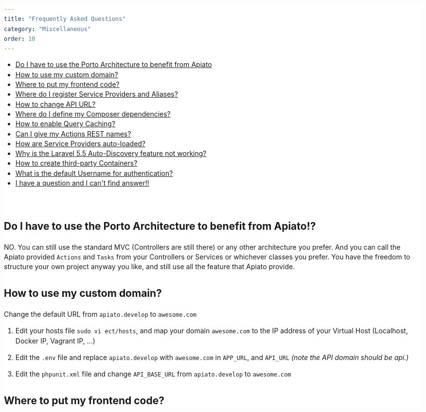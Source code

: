 ```yaml
---
title: "Frequently Asked Questions"
category: "Miscellaneous"
order: 10
---
```


* [Do I have to use the Porto Architecture to benefit from Apiato](#q1)
* [How to use my custom domain?](#q2)
* [Where to put my frontend code?](#q3)
* [Where do I register Service Providers and Aliases?](#q4)
* [How to change API URL?](#q5)
* [Where do I define my Composer dependencies?](#q7)
* [How to enable Query Caching?](#q8)
* [Can I give my Actions REST names?](#q9)
* [How are Service Providers auto-loaded?](#q11)
* [Why is the Laravel 5.5 Auto-Discovery feature not working?](#q12)
* [How to create third-party Containers?](#q13)
* [What is the default Username for authentication?](#q14)
* [I have a question and I can't find answer!!](#q100)

<br>

<a name="q1"></a>
## Do I have to use the Porto Architecture to benefit from Apiato!?

NO. You can still use the standard MVC (Controllers are still there) or any other architecture you prefer. And you can 
call the Apiato provided `Actions` and `Tasks` from your Controllers or Services or whichever classes you prefer. You 
have the freedom to structure your own project anyway you like, and still use all the feature that Apiato provide.


<a name="q2"></a>
## How to use my custom domain?

Change the default URL from `apiato.develop` to `awesome.com`

1) Edit your hosts file `sudo vi ect/hosts`, and map your domain `awesome.com` to the IP address of your Virtual Host 
(Localhost, Docker IP, Vagrant IP, ...)

2) Edit the `.env` file and replace `apiato.develop` with `awesome.com` in `APP_URL`, and `API_URL` *(note the API domain 
should be api.)*

3) Edit the `phpunit.xml` file and change `API_BASE_URL` from `apiato.develop` to `awesome.com`


<a name="q3"></a>
## Where to put my frontend code?
